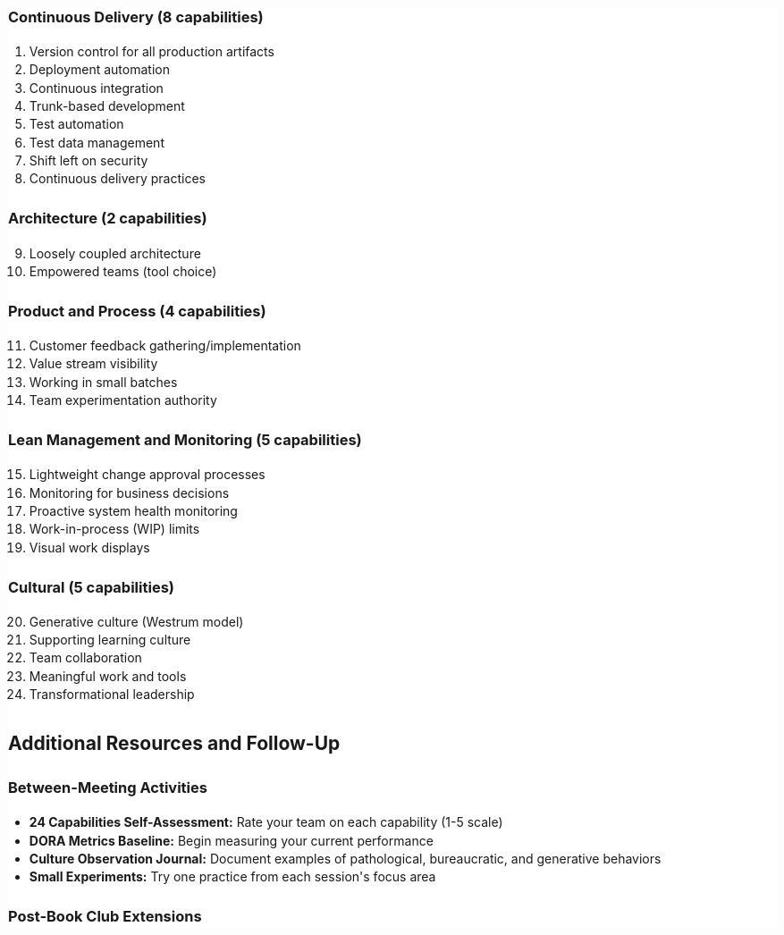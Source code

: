 ### Continuous Delivery (8 capabilities)

1. Version control for all production artifacts
2. Deployment automation
3. Continuous integration
4. Trunk-based development
5. Test automation
6. Test data management
7. Shift left on security
8. Continuous delivery practices

### Architecture (2 capabilities)

9. Loosely coupled architecture
10. Empowered teams (tool choice)

### Product and Process (4 capabilities)

11. Customer feedback gathering/implementation
12. Value stream visibility
13. Working in small batches
14. Team experimentation authority

### Lean Management and Monitoring (5 capabilities)

15. Lightweight change approval processes
16. Monitoring for business decisions
17. Proactive system health monitoring
18. Work-in-process (WIP) limits
19. Visual work displays

### Cultural (5 capabilities)

20. Generative culture (Westrum model)
21. Supporting learning culture
22. Team collaboration
23. Meaningful work and tools
24. Transformational leadership

## Additional Resources and Follow-Up

### Between-Meeting Activities

- **24 Capabilities Self-Assessment:** Rate your team on each capability (1-5 scale)
- **DORA Metrics Baseline:** Begin measuring your current performance
- **Culture Observation Journal:** Document examples of pathological, bureaucratic, and generative behaviors
- **Small Experiments:** Try one practice from each session's focus area

### Post-Book Club Extensions
